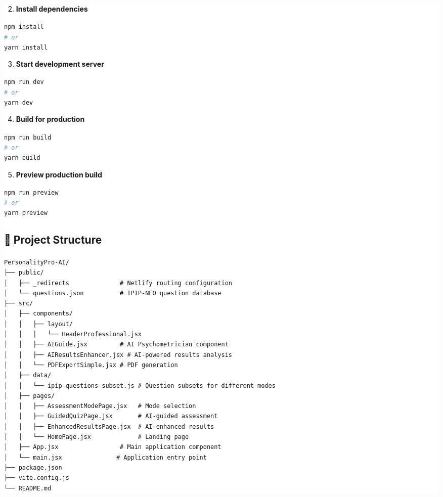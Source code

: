 2. **Install dependencies**
```bash
npm install
# or
yarn install
```

3. **Start development server**
```bash
npm run dev
# or
yarn dev
```

4. **Build for production**
```bash
npm run build
# or
yarn build
```

5. **Preview production build**
```bash
npm run preview
# or
yarn preview
```

## 📁 Project Structure

```
PersonalityPro-AI/
├── public/
│   ├── _redirects              # Netlify routing configuration
│   └── questions.json          # IPIP-NEO question database
├── src/
│   ├── components/
│   │   ├── layout/
│   │   │   └── HeaderProfessional.jsx
│   │   ├── AIGuide.jsx         # AI Psychometrician component
│   │   ├── AIResultsEnhancer.jsx # AI-powered results analysis
│   │   └── PDFExportSimple.jsx # PDF generation
│   ├── data/
│   │   └── ipip-questions-subset.js # Question subsets for different modes
│   ├── pages/
│   │   ├── AssessmentModePage.jsx   # Mode selection
│   │   ├── GuidedQuizPage.jsx       # AI-guided assessment
│   │   ├── EnhancedResultsPage.jsx  # AI-enhanced results
│   │   └── HomePage.jsx             # Landing page
│   ├── App.jsx                 # Main application component
│   └── main.jsx               # Application entry point
├── package.json
├── vite.config.js
└── README.md
```
